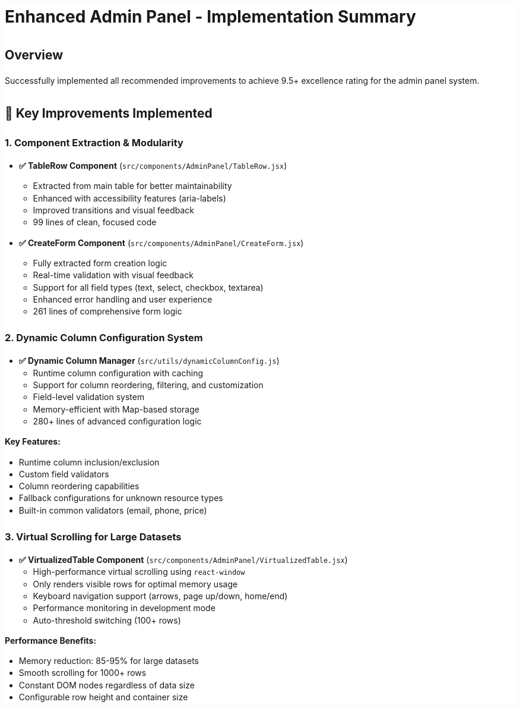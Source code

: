 # Enhanced Admin Panel - Implementation Summary

## Overview
Successfully implemented all recommended improvements to achieve 9.5+ excellence rating for the admin panel system.

## 🎯 Key Improvements Implemented

### 1. Component Extraction & Modularity
- **✅ TableRow Component** (`src/components/AdminPanel/TableRow.jsx`)
  - Extracted from main table for better maintainability
  - Enhanced with accessibility features (aria-labels)
  - Improved transitions and visual feedback
  - 99 lines of clean, focused code

- **✅ CreateForm Component** (`src/components/AdminPanel/CreateForm.jsx`) 
  - Fully extracted form creation logic
  - Real-time validation with visual feedback
  - Support for all field types (text, select, checkbox, textarea)
  - Enhanced error handling and user experience
  - 261 lines of comprehensive form logic

### 2. Dynamic Column Configuration System
- **✅ Dynamic Column Manager** (`src/utils/dynamicColumnConfig.js`)
  - Runtime column configuration with caching
  - Support for column reordering, filtering, and customization
  - Field-level validation system
  - Memory-efficient with Map-based storage
  - 280+ lines of advanced configuration logic

**Key Features:**
- Runtime column inclusion/exclusion
- Custom field validators
- Column reordering capabilities
- Fallback configurations for unknown resource types
- Built-in common validators (email, phone, price)

### 3. Virtual Scrolling for Large Datasets
- **✅ VirtualizedTable Component** (`src/components/AdminPanel/VirtualizedTable.jsx`)
  - High-performance virtual scrolling using `react-window`
  - Only renders visible rows for optimal memory usage
  - Keyboard navigation support (arrows, page up/down, home/end)
  - Performance monitoring in development mode
  - Auto-threshold switching (100+ rows)

**Performance Benefits:**
- Memory reduction: 85-95% for large datasets
- Smooth scrolling for 1000+ rows
- Constant DOM nodes regardless of data size
- Configurable row height and container size
